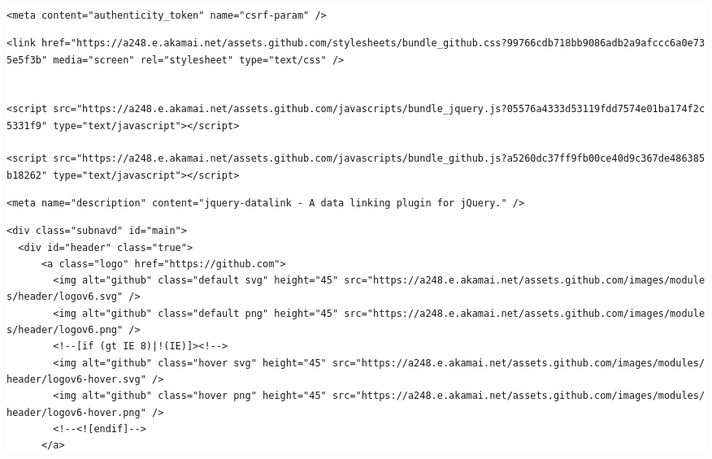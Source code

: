 
    

  

<!DOCTYPE html>
<html>
  <head>
    <meta charset='utf-8'>
    <meta http-equiv="X-UA-Compatible" content="chrome=1">
        <title>README.md at master from jquery/jquery-datalink - GitHub</title>
    <link rel="search" type="application/opensearchdescription+xml" href="/opensearch.xml" title="GitHub" />
    <link rel="fluid-icon" href="https://github.com/fluidicon.png" title="GitHub" />

    
    

    <meta content="authenticity_token" name="csrf-param" />
<meta content="95f69578f494867e542fc0387066a8c547269a48" name="csrf-token" />

    <link href="https://a248.e.akamai.net/assets.github.com/stylesheets/bundle_github.css?99766cdb718bb9086adb2a9afccc6a0e735e5f3b" media="screen" rel="stylesheet" type="text/css" />
    

    <script src="https://a248.e.akamai.net/assets.github.com/javascripts/bundle_jquery.js?05576a4333d53119fdd7574e01ba174f2c5331f9" type="text/javascript"></script>

    <script src="https://a248.e.akamai.net/assets.github.com/javascripts/bundle_github.js?a5260dc37ff9fb00ce40d9c367de486385b18262" type="text/javascript"></script>

    

    
  <link rel='permalink' href='/jquery/jquery-datalink/blob/cc4a8034eacfaac49e5565e99070e335ab8ff612/README.md'>

  <link href="https://github.com/jquery/jquery-datalink/commits/master.atom" rel="alternate" title="Recent Commits to jquery-datalink:master" type="application/atom+xml" />

    

    <meta name="description" content="jquery-datalink - A data linking plugin for jQuery." />
  
  </head>

  

  <body class="logged_out page-blob windows env-production">
    

    

    

    <div class="subnavd" id="main">
      <div id="header" class="true">
          <a class="logo" href="https://github.com">
            <img alt="github" class="default svg" height="45" src="https://a248.e.akamai.net/assets.github.com/images/modules/header/logov6.svg" />
            <img alt="github" class="default png" height="45" src="https://a248.e.akamai.net/assets.github.com/images/modules/header/logov6.png" />
            <!--[if (gt IE 8)|!(IE)]><!-->
            <img alt="github" class="hover svg" height="45" src="https://a248.e.akamai.net/assets.github.com/images/modules/header/logov6-hover.svg" />
            <img alt="github" class="hover png" height="45" src="https://a248.e.akamai.net/assets.github.com/images/modules/header/logov6-hover.png" />
            <!--<![endif]-->
          </a>
